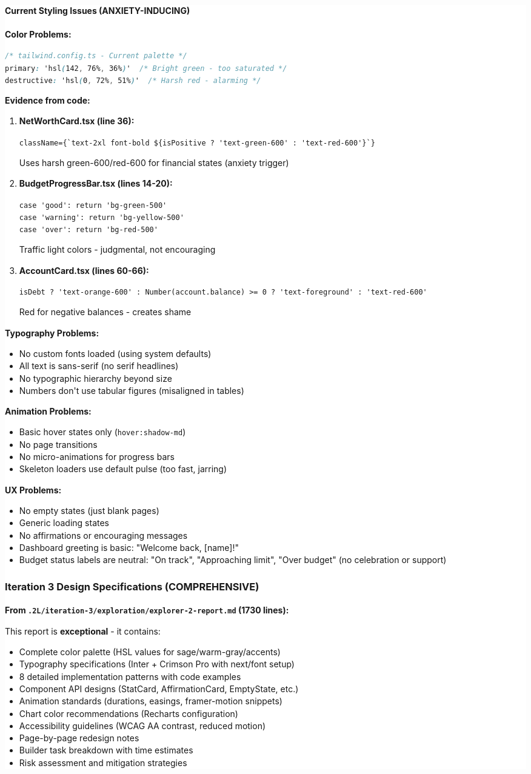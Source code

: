 #### Current Styling Issues (ANXIETY-INDUCING)

**Color Problems:**
```css
/* tailwind.config.ts - Current palette */
primary: 'hsl(142, 76%, 36%)'  /* Bright green - too saturated */
destructive: 'hsl(0, 72%, 51%)'  /* Harsh red - alarming */
```

**Evidence from code:**
1. **NetWorthCard.tsx (line 36):** 
   ```tsx
   className={`text-2xl font-bold ${isPositive ? 'text-green-600' : 'text-red-600'}`}
   ```
   Uses harsh green-600/red-600 for financial states (anxiety trigger)

2. **BudgetProgressBar.tsx (lines 14-20):**
   ```tsx
   case 'good': return 'bg-green-500'
   case 'warning': return 'bg-yellow-500'
   case 'over': return 'bg-red-500'
   ```
   Traffic light colors - judgmental, not encouraging

3. **AccountCard.tsx (lines 60-66):**
   ```tsx
   isDebt ? 'text-orange-600' : Number(account.balance) >= 0 ? 'text-foreground' : 'text-red-600'
   ```
   Red for negative balances - creates shame

**Typography Problems:**
- No custom fonts loaded (using system defaults)
- All text is sans-serif (no serif headlines)
- No typographic hierarchy beyond size
- Numbers don't use tabular figures (misaligned in tables)

**Animation Problems:**
- Basic hover states only (`hover:shadow-md`)
- No page transitions
- No micro-animations for progress bars
- Skeleton loaders use default pulse (too fast, jarring)

**UX Problems:**
- No empty states (just blank pages)
- Generic loading states
- No affirmations or encouraging messages
- Dashboard greeting is basic: "Welcome back, [name]!"
- Budget status labels are neutral: "On track", "Approaching limit", "Over budget" (no celebration or support)

### Iteration 3 Design Specifications (COMPREHENSIVE)

**From `.2L/iteration-3/exploration/explorer-2-report.md` (1730 lines):**

This report is **exceptional** - it contains:
- Complete color palette (HSL values for sage/warm-gray/accents)
- Typography specifications (Inter + Crimson Pro with next/font setup)
- 8 detailed implementation patterns with code examples
- Component API designs (StatCard, AffirmationCard, EmptyState, etc.)
- Animation standards (durations, easings, framer-motion snippets)
- Chart color recommendations (Recharts configuration)
- Accessibility guidelines (WCAG AA contrast, reduced motion)
- Page-by-page redesign notes
- Builder task breakdown with time estimates
- Risk assessment and mitigation strategies
